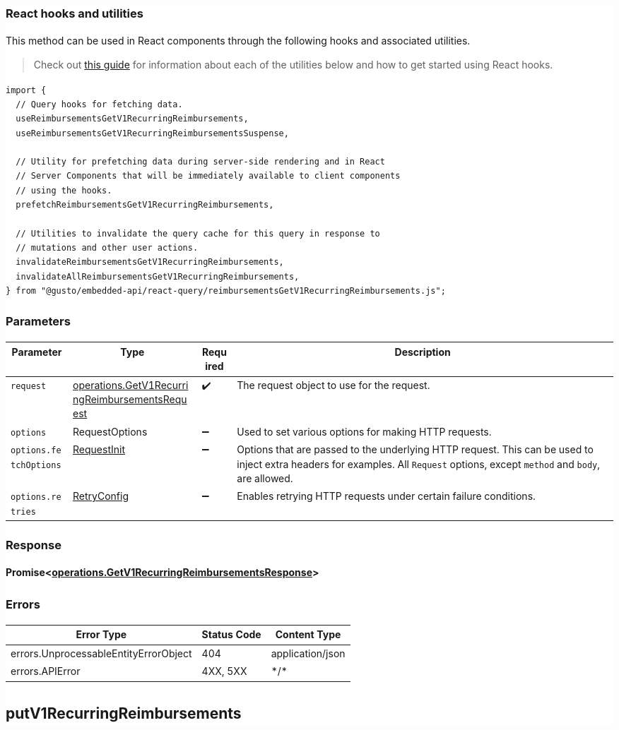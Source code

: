 ### React hooks and utilities

This method can be used in React components through the following hooks and
associated utilities.

> Check out [this guide][hook-guide] for information about each of the utilities
> below and how to get started using React hooks.

[hook-guide]: ../../../REACT_QUERY.md

```tsx
import {
  // Query hooks for fetching data.
  useReimbursementsGetV1RecurringReimbursements,
  useReimbursementsGetV1RecurringReimbursementsSuspense,

  // Utility for prefetching data during server-side rendering and in React
  // Server Components that will be immediately available to client components
  // using the hooks.
  prefetchReimbursementsGetV1RecurringReimbursements,
  
  // Utilities to invalidate the query cache for this query in response to
  // mutations and other user actions.
  invalidateReimbursementsGetV1RecurringReimbursements,
  invalidateAllReimbursementsGetV1RecurringReimbursements,
} from "@gusto/embedded-api/react-query/reimbursementsGetV1RecurringReimbursements.js";
```

### Parameters

| Parameter                                                                                                                                                                      | Type                                                                                                                                                                           | Required                                                                                                                                                                       | Description                                                                                                                                                                    |
| ------------------------------------------------------------------------------------------------------------------------------------------------------------------------------ | ------------------------------------------------------------------------------------------------------------------------------------------------------------------------------ | ------------------------------------------------------------------------------------------------------------------------------------------------------------------------------ | ------------------------------------------------------------------------------------------------------------------------------------------------------------------------------ |
| `request`                                                                                                                                                                      | [operations.GetV1RecurringReimbursementsRequest](../../models/operations/getv1recurringreimbursementsrequest.md)                                                               | :heavy_check_mark:                                                                                                                                                             | The request object to use for the request.                                                                                                                                     |
| `options`                                                                                                                                                                      | RequestOptions                                                                                                                                                                 | :heavy_minus_sign:                                                                                                                                                             | Used to set various options for making HTTP requests.                                                                                                                          |
| `options.fetchOptions`                                                                                                                                                         | [RequestInit](https://developer.mozilla.org/en-US/docs/Web/API/Request/Request#options)                                                                                        | :heavy_minus_sign:                                                                                                                                                             | Options that are passed to the underlying HTTP request. This can be used to inject extra headers for examples. All `Request` options, except `method` and `body`, are allowed. |
| `options.retries`                                                                                                                                                              | [RetryConfig](../../lib/utils/retryconfig.md)                                                                                                                                  | :heavy_minus_sign:                                                                                                                                                             | Enables retrying HTTP requests under certain failure conditions.                                                                                                               |

### Response

**Promise\<[operations.GetV1RecurringReimbursementsResponse](../../models/operations/getv1recurringreimbursementsresponse.md)\>**

### Errors

| Error Type                            | Status Code                           | Content Type                          |
| ------------------------------------- | ------------------------------------- | ------------------------------------- |
| errors.UnprocessableEntityErrorObject | 404                                   | application/json                      |
| errors.APIError                       | 4XX, 5XX                              | \*/\*                                 |

## putV1RecurringReimbursements
